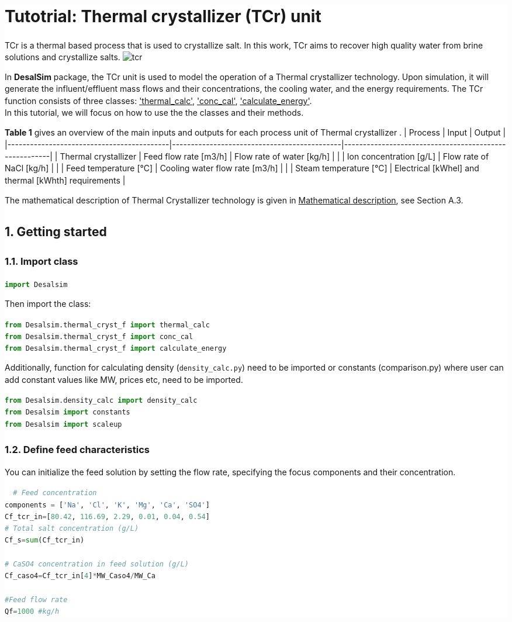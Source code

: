 # Tutotrial: Thermal crystallizer  (TCr) unit

TCr is a thermal based process that is used to crystallize salt. In this work, TCr aims to recover high quality water from brine solutions and crystallize salts.
![tcr](https://github.com/rodoulak/Desalination-and-Brine-Treatment-Simulation-/assets/150446818/1cd7f730-e4fa-4a0c-b332-822899e02433)


In **DesalSim** package, the TCr unit is used to model the operation of a Thermal crystallizer  technology. Upon simulation, it will generate the influent/effluent mass flows and their concentrations, the cooling water, and the energy requirements.
The TCr function consists of three classes: ['thermal_calc'](#use-thermal_calc-class), ['conc_cal'](#use-conc_cal-class), ['calculate_energy'](#use-calculate_energy-class).  
In this tutorial, we will focus on how to use the the classes and their methods. 

**Table 1** gives an overview of the main inputs and outputs for each process unit of Thermal crystallizer . 
| Process                                   | Input                                       | Output                                                |
|-------------------------------------------|---------------------------------------------|-------------------------------------------------------|
| Thermal crystallizer                  | Feed flow rate [m3/h]                        | Flow rate of water [kg/h]                                  |
|                                        | Ion concentration [g/L]                      | Flow rate of NaCl [kg/h]                                   |
|                                        | Feed temperature [°C]                        | Cooling water flow rate [m3/h]                             |
|                                        | Steam temperature [°C]                       | Electrical [kWhel] and thermal [kWhth] requirements        |

The mathematical description of Thermal Crystallizer technology is given in [Mathematical description](https://github.com/rodoulak/Desalination-and-Brine-Treatment-Simulation-/tree/main/paper/Mathematical_description.pdf), see Section A.3. 

## 1. Getting started 
### 1.1. Import class
```python
import Desalsim
```
Then import the class:  
```python
from Desalsim.thermal_cryst_f import thermal_calc
from Desalsim.thermal_cryst_f import conc_cal
from Desalsim.thermal_cryst_f import calculate_energy
```
Additionally, function for calculating density (`density_calc.py`) need to be imported or constants (comparison.py) where user can add constant values like MW, prices etc, need to be imported.
```python
from Desalsim.density_calc import density_calc 
from Desalsim import constants 
from Desalsim import scaleup
```
### 1.2. Define feed characteristics
You can initialize the feed solution by setting the flow rate, specifying the focus components and their concentration. 
```python
  # Feed concentration
components = ['Na', 'Cl', 'K', 'Mg', 'Ca', 'SO4']
Cf_tcr_in=[80.42, 116.69, 2.29, 0.01, 0.04, 0.54]
# Total salt concentration (g/L)
Cf_s=sum(Cf_tcr_in)

# CaSO4 concentration in feed solution (g/L)
Cf_caso4=Cf_tcr_in[4]*MW_Caso4/MW_Ca

#Feed flow rate 
Qf=1000 #kg/h
```